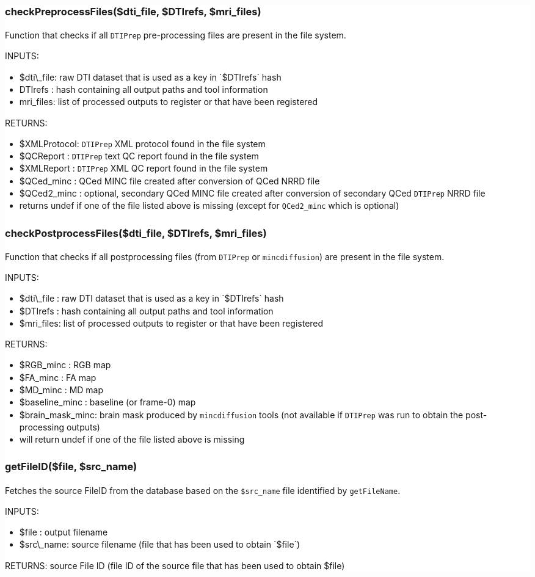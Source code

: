 ### checkPreprocessFiles($dti\_file, $DTIrefs, $mri\_files)

Function that checks if all `DTIPrep` pre-processing files are present in the
file system.

INPUTS:
  - $dti\_file: raw DTI dataset that is used as a key in `$DTIrefs` hash
  - DTIrefs  : hash containing all output paths and tool information
  - mri\_files: list of processed outputs to register or that have been
                registered

RETURNS:
  - $XMLProtocol: `DTIPrep` XML protocol found in the file system
  - $QCReport   : `DTIPrep` text QC report found in the file system
  - $XMLReport  : `DTIPrep` XML QC report found in the file system
  - $QCed\_minc  : QCed MINC file created after conversion of QCed NRRD file
  - $QCed2\_minc : optional, secondary QCed MINC file created after
                   conversion of secondary QCed `DTIPrep` NRRD file
  - returns undef if one of the file listed above is missing (except
     for `QCed2_minc` which is optional)

### checkPostprocessFiles($dti\_file, $DTIrefs, $mri\_files)

Function that checks if all postprocessing files (from `DTIPrep` or
`mincdiffusion`) are present in the file system.

INPUTS:
  - $dti\_file : raw DTI dataset that is used as a key in `$DTIrefs` hash
  - $DTIrefs  : hash containing all output paths and tool information
  - $mri\_files: list of processed outputs to register or that have been registered

RETURNS:
  - $RGB\_minc       : RGB map
  - $FA\_minc        : FA map
  - $MD\_minc        : MD map
  - $baseline\_minc  : baseline (or frame-0) map
  - $brain\_mask\_minc: brain mask produced by `mincdiffusion` tools (not
                       available if `DTIPrep` was run to obtain the
                       post-processing outputs)
  - will return undef if one of the file listed above is missing

### getFileID($file, $src\_name)

Fetches the source FileID from the database based on the `$src_name` file
identified by `getFileName`.

INPUTS:
  - $file    : output filename
  - $src\_name: source filename (file that has been used to obtain `$file`)

RETURNS: source File ID (file ID of the source file that has been used to
          obtain $file)
